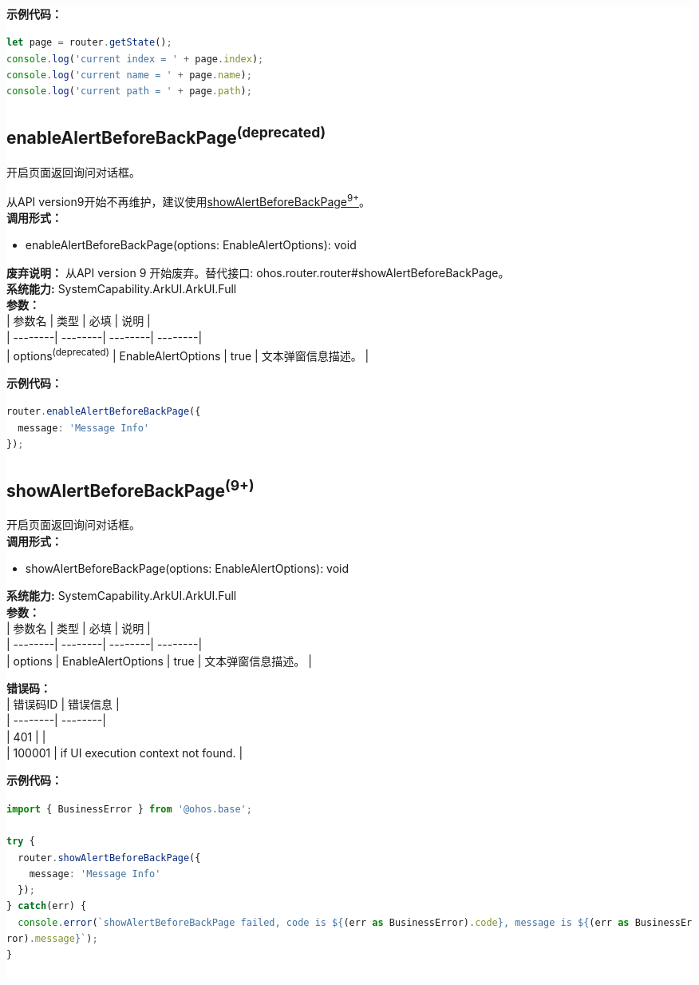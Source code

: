  **示例代码：**   
```ts    
let page = router.getState();  
console.log('current index = ' + page.index);  
console.log('current name = ' + page.name);  
console.log('current path = ' + page.path);    
```    
  
    
## enableAlertBeforeBackPage<sup>(deprecated)</sup>    
开启页面返回询问对话框。  
  
从API version9开始不再维护，建议使用[showAlertBeforeBackPage<sup>9+</sup>](#routershowalertbeforebackpage9)。  
 **调用形式：**     
- enableAlertBeforeBackPage(options: EnableAlertOptions): void  
  
 **废弃说明：** 从API version 9 开始废弃。替代接口: ohos.router.router#showAlertBeforeBackPage。  
 **系统能力:**  SystemCapability.ArkUI.ArkUI.Full    
 **参数：**     
| 参数名 | 类型 | 必填 | 说明 |  
| --------| --------| --------| --------|  
| options<sup>(deprecated)</sup> | EnableAlertOptions | true | 文本弹窗信息描述。 |  
    
 **示例代码：**   
```ts    
router.enableAlertBeforeBackPage({  
  message: 'Message Info'  
});    
```    
  
    
## showAlertBeforeBackPage<sup>(9+)</sup>    
开启页面返回询问对话框。  
 **调用形式：**     
- showAlertBeforeBackPage(options: EnableAlertOptions): void  
  
 **系统能力:**  SystemCapability.ArkUI.ArkUI.Full    
 **参数：**     
| 参数名 | 类型 | 必填 | 说明 |  
| --------| --------| --------| --------|  
| options | EnableAlertOptions | true | 文本弹窗信息描述。 |  
    
    
 **错误码：**     
| 错误码ID | 错误信息 |  
| --------| --------|  
| 401 |  |  
| 100001 | if UI execution context not found. |  
    
 **示例代码：**   
```ts    
import { BusinessError } from '@ohos.base';  
  
try {  
  router.showAlertBeforeBackPage({  
    message: 'Message Info'  
  });  
} catch(err) {  
  console.error(`showAlertBeforeBackPage failed, code is ${(err as BusinessError).code}, message is ${(err as BusinessError).message}`);  
}  
    
```    
  